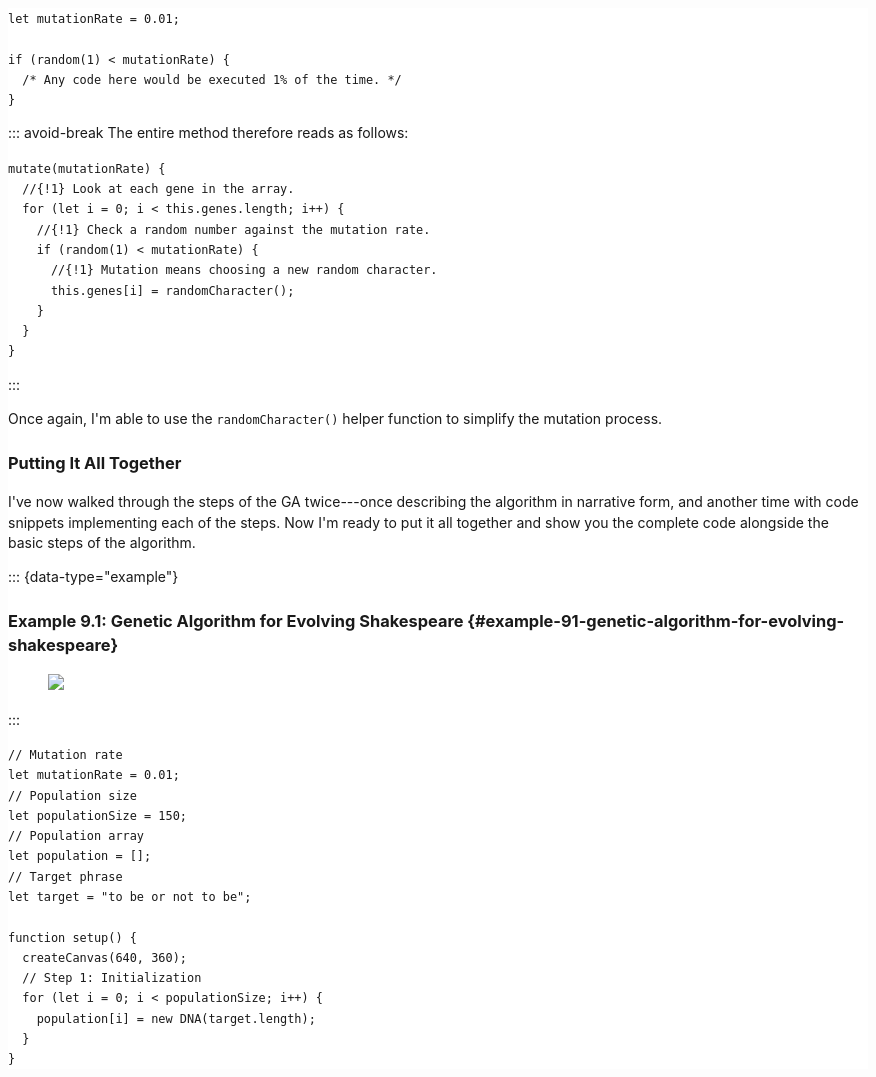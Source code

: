 ``` {.codesplit code-language="javascript"}
let mutationRate = 0.01;

if (random(1) < mutationRate) {
  /* Any code here would be executed 1% of the time. */
}
```

::: avoid-break
The entire method therefore reads as follows:

``` {.codesplit code-language="javascript"}
mutate(mutationRate) {
  //{!1} Look at each gene in the array.
  for (let i = 0; i < this.genes.length; i++) {
    //{!1} Check a random number against the mutation rate.
    if (random(1) < mutationRate) {
      //{!1} Mutation means choosing a new random character.
      this.genes[i] = randomCharacter();
    }
  }
}
```
:::

Once again, I'm able to use the `randomCharacter()` helper function to
simplify the mutation process.

### Putting It All Together

I've now walked through the steps of the GA twice---once describing the
algorithm in narrative form, and another time with code snippets
implementing each of the steps. Now I'm ready to put it all together and
show you the complete code alongside the basic steps of the algorithm.

::: {data-type="example"}
### Example 9.1: Genetic Algorithm for Evolving Shakespeare {#example-91-genetic-algorithm-for-evolving-shakespeare}

<figure>
<div data-type="embed"
data-p5-editor="https://editor.p5js.org/natureofcode/sketches/q4F192JCV"
data-example-path="examples/09_ga/9_1_ga_shakespeare">
<img src="examples/09_ga/9_1_ga_shakespeare/screenshot.png" />
</div>
</figure>
:::

``` {.codesplit code-language="javascript"}
// Mutation rate
let mutationRate = 0.01;
// Population size
let populationSize = 150;
// Population array
let population = [];
// Target phrase
let target = "to be or not to be";

function setup() {
  createCanvas(640, 360);
  // Step 1: Initialization
  for (let i = 0; i < populationSize; i++) {
    population[i] = new DNA(target.length);
  }
}

```